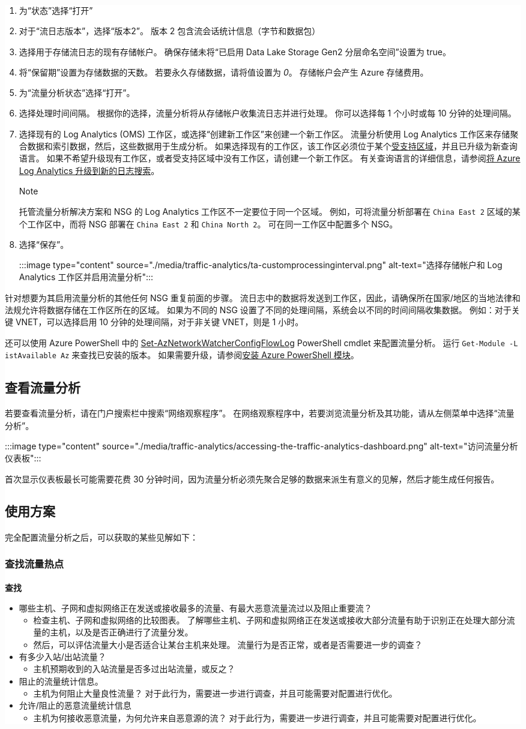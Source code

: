 1. 为“状态”选择“打开”
2. 对于“流日志版本”，选择“版本2”。 版本 2 包含流会话统计信息（字节和数据包）
3. 选择用于存储流日志的现有存储帐户。 确保存储未将“已启用 Data Lake Storage Gen2 分层命名空间”设置为 true。
4. 将“保留期”设置为存储数据的天数。 若要永久存储数据，请将值设置为 *0*。 存储帐户会产生 Azure 存储费用。 
5. 为“流量分析状态”选择“打开”。
6. 选择处理时间间隔。 根据你的选择，流量分析将从存储帐户收集流日志并进行处理。 你可以选择每 1 个小时或每 10 分钟的处理间隔。 
7. 选择现有的 Log Analytics (OMS) 工作区，或选择“创建新工作区”来创建一个新工作区。 流量分析使用 Log Analytics 工作区来存储聚合数据和索引数据，然后，这些数据用于生成分析。 如果选择现有的工作区，该工作区必须位于某个[受支持区域](#supported-regions-log-analytics-workspaces)，并且已升级为新查询语言。 如果不希望升级现有工作区，或者受支持区域中没有工作区，请创建一个新工作区。 有关查询语言的详细信息，请参阅[将 Azure Log Analytics 升级到新的日志搜索](../azure-monitor/log-query/log-query-overview.md?toc=%2fnetwork-watcher%2ftoc.json)。

    <!--CORRECT ON China East 2 region, NSG on China East 2 and China North 2-->
    
    > [!NOTE]
    >托管流量分析解决方案和 NSG 的 Log Analytics 工作区不一定要位于同一个区域。 例如，可将流量分析部署在 `China East 2` 区域的某个工作区中，而将 NSG 部署在 `China East 2` 和 `China North 2`。 可在同一工作区中配置多个 NSG。

8. 选择“保存”。

    :::image type="content" source="./media/traffic-analytics/ta-customprocessinginterval.png" alt-text="选择存储帐户和 Log Analytics 工作区并启用流量分析":::

针对想要为其启用流量分析的其他任何 NSG 重复前面的步骤。 流日志中的数据将发送到工作区，因此，请确保所在国家/地区的当地法律和法规允许将数据存储在工作区所在的区域。 如果为不同的 NSG 设置了不同的处理间隔，系统会以不同的时间间隔收集数据。 例如：对于关键 VNET，可以选择启用 10 分钟的处理间隔，对于非关键 VNET，则是 1 小时。

还可以使用 Azure PowerShell 中的 [Set-AzNetworkWatcherConfigFlowLog](https://docs.microsoft.com/powershell/module/az.network/set-aznetworkwatcherconfigflowlog) PowerShell cmdlet 来配置流量分析。 运行 `Get-Module -ListAvailable Az` 来查找已安装的版本。 如果需要升级，请参阅[安装 Azure PowerShell 模块](https://docs.microsoft.com/powershell/azure/install-Az-ps)。

## <a name="view-traffic-analytics"></a>查看流量分析

若要查看流量分析，请在门户搜索栏中搜索“网络观察程序”。 在网络观察程序中，若要浏览流量分析及其功能，请从左侧菜单中选择“流量分析”。 

:::image type="content" source="./media/traffic-analytics/accessing-the-traffic-analytics-dashboard.png" alt-text="访问流量分析仪表板":::

首次显示仪表板最长可能需要花费 30 分钟时间，因为流量分析必须先聚合足够的数据来派生有意义的见解，然后才能生成任何报告。

## <a name="usage-scenarios"></a>使用方案

完全配置流量分析之后，可以获取的某些见解如下：

### <a name="find-traffic-hotspots"></a>查找流量热点

**查找**

- 哪些主机、子网和虚拟网络正在发送或接收最多的流量、有最大恶意流量流过以及阻止重要流？
    - 检查主机、子网和虚拟网络的比较图表。 了解哪些主机、子网和虚拟网络正在发送或接收大部分流量有助于识别正在处理大部分流量的主机，以及是否正确进行了流量分发。
    - 然后，可以评估流量大小是否适合让某台主机来处理。 流量行为是否正常，或者是否需要进一步的调查？
- 有多少入站/出站流量？
    - 主机预期收到的入站流量是否多过出站流量，或反之？
- 阻止的流量统计信息。
    - 主机为何阻止大量良性流量？ 对于此行为，需要进一步进行调查，并且可能需要对配置进行优化。
- 允许/阻止的恶意流量统计信息
    - 主机为何接收恶意流量，为何允许来自恶意源的流？ 对于此行为，需要进一步进行调查，并且可能需要对配置进行优化。
